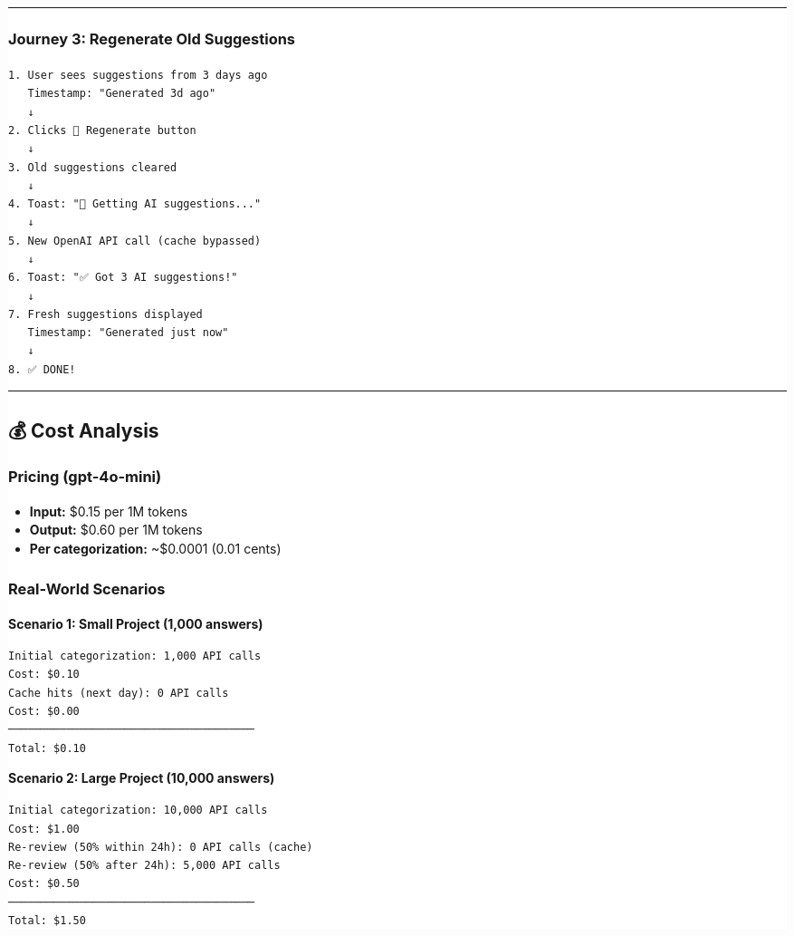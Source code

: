 
---

### Journey 3: Regenerate Old Suggestions

```
1. User sees suggestions from 3 days ago
   Timestamp: "Generated 3d ago"
   ↓
2. Clicks 🔄 Regenerate button
   ↓
3. Old suggestions cleared
   ↓
4. Toast: "🤖 Getting AI suggestions..."
   ↓
5. New OpenAI API call (cache bypassed)
   ↓
6. Toast: "✅ Got 3 AI suggestions!"
   ↓
7. Fresh suggestions displayed
   Timestamp: "Generated just now"
   ↓
8. ✅ DONE!
```

---

## 💰 Cost Analysis

### Pricing (gpt-4o-mini)

- **Input:** $0.15 per 1M tokens
- **Output:** $0.60 per 1M tokens
- **Per categorization:** ~$0.0001 (0.01 cents)

### Real-World Scenarios

**Scenario 1: Small Project (1,000 answers)**
```
Initial categorization: 1,000 API calls
Cost: $0.10
Cache hits (next day): 0 API calls
Cost: $0.00
──────────────────────────────────────
Total: $0.10
```

**Scenario 2: Large Project (10,000 answers)**
```
Initial categorization: 10,000 API calls
Cost: $1.00
Re-review (50% within 24h): 0 API calls (cache)
Re-review (50% after 24h): 5,000 API calls
Cost: $0.50
──────────────────────────────────────
Total: $1.50
```
